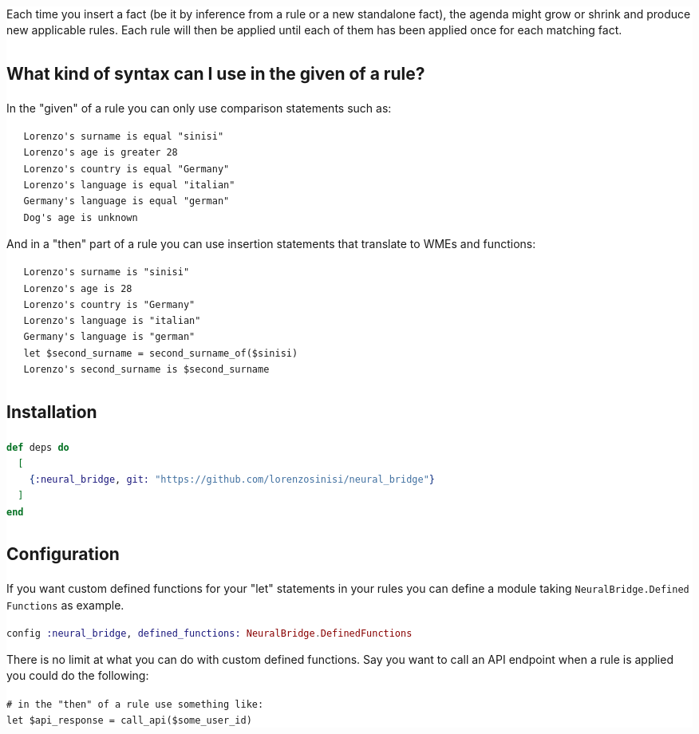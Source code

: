 Each time you insert a fact (be it by inference from a rule or a new standalone fact), the agenda might grow or shrink and produce new applicable rules. Each rule will then be applied until each of them has been applied once for each matching fact.

## What kind of syntax can I use in the given of a rule?

In the "given" of a rule you can only use comparison statements such as:

```
   Lorenzo's surname is equal "sinisi"
   Lorenzo's age is greater 28
   Lorenzo's country is equal "Germany"
   Lorenzo's language is equal "italian"
   Germany's language is equal "german"
   Dog's age is unknown
```

And in a "then" part of a rule you can use insertion statements that translate to WMEs and functions:

```
   Lorenzo's surname is "sinisi"
   Lorenzo's age is 28
   Lorenzo's country is "Germany"
   Lorenzo's language is "italian"
   Germany's language is "german"
   let $second_surname = second_surname_of($sinisi)
   Lorenzo's second_surname is $second_surname
```

## Installation

```elixir
def deps do
  [
    {:neural_bridge, git: "https://github.com/lorenzosinisi/neural_bridge"}
  ]
end
```

## Configuration

If you want custom defined functions for your "let" statements in your rules you can define a module taking `NeuralBridge.DefinedFunctions` as example.

```elixir
config :neural_bridge, defined_functions: NeuralBridge.DefinedFunctions
```

There is no limit at what you can do with custom defined functions. Say you want to call an API endpoint when a rule is applied you could do the following:

```sanskrit
# in the "then" of a rule use something like:
let $api_response = call_api($some_user_id)
```
